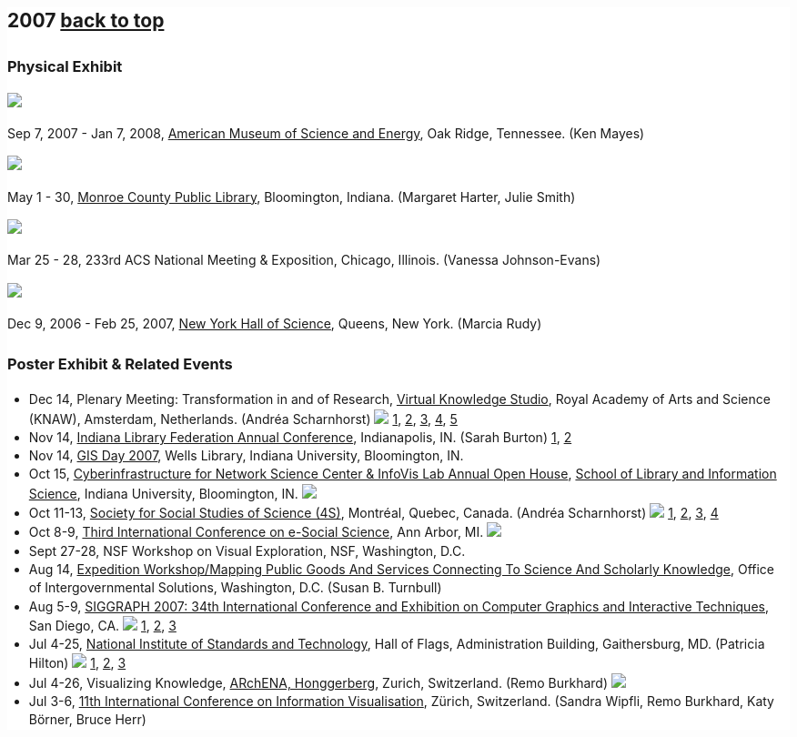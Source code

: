 2007 [back to top](#2015)
-------------------------

### Physical Exhibit

[![](images/exhibitions/camera.jpg)](images/2007-mayes-amse-oakridge/amsepics.html)

Sep 7, 2007 - Jan 7, 2008, [American Museum of Science and Energy](http://scimaps.org/exhibitions/amse/), Oak Ridge, Tennessee. (Ken Mayes)

[![](images/exhibitions/camera.jpg)](images/2007-harter-mcpl-bloomington/mcplpics.html)

May 1 - 30, [Monroe County Public Library](http://scimaps.org/exhibitions/mcpl/), Bloomington, Indiana. (Margaret Harter, Julie Smith)

[![](images/exhibitions/camera.jpg)](images/2007-johnson-evans-acs-chicago/acs.html)

Mar 25 - 28, 233rd ACS National Meeting & Exposition, Chicago, Illinois. (Vanessa Johnson-Evans)

[![](images/exhibitions/camera.jpg)](images/2007-rudy-nyhs-nyc/nyhs.html)

Dec 9, 2006 - Feb 25, 2007, [New York Hall of Science](http://scimaps.org/exhibitions/nyscience/), Queens, New York. (Marcia Rudy)

### Poster Exhibit & Related Events

*   Dec 14, Plenary Meeting: Transformation in and of Research, [Virtual Knowledge Studio](http://www.virtualknowledgestudio.nl/), Royal Academy of Arts and Science (KNAW), Amsterdam, Netherlands. (Andréa Scharnhorst) ![](images/exhibitions/camera.jpg) [1](images/2007-scharnhorst-knaw-amsterdam1.jpg), [2](images/2007-scharnhorst-knaw-amsterdam2.JPG), [3](images/2007-scharnhorst-knaw-amsterdam3.JPG), [4](images/2007-scharnhorst-knaw-amsterdam4.JPG), [5](images/2007-scharnhorst-knaw-amsterdam5.JPG)
*   Nov 14, [Indiana Library Federation Annual Conference](http://www.ilfonline.org/), Indianapolis, IN. (Sarah Burton) [1](images/2007-burton-ilf-indy1.JPG), [2](images/2007-burton-ilf-indy2.JPG)
*   Nov 14, [GIS Day 2007](http://www.indiana.edu/~gis/gisday/), Wells Library, Indiana University, Bloomington, IN.
*   Oct 15, [Cyberinfrastructure for Network Science Center & InfoVis Lab Annual Open House](http://ella.slis.indiana.edu/%7Ekaty/gallery/07-openhouse/), [School of Library and Information Science](http://www.slis.indiana.edu/), Indiana University, Bloomington, IN. [![](images/exhibitions/camera.jpg)](/exhibit/galleries/2007_CNS&InfoVisLab_Bloomington)
*   Oct 11-13, [Society for Social Studies of Science (4S)](http://4sonline.org/), Montréal, Quebec, Canada. (Andréa Scharnhorst) ![](images/exhibitions/camera.jpg) [1](images/2007-scharnhorst-4s-montreal1.jpg), [2](images/2007-scharnhorst-4s-montreal2.jpg), [3](images/2007-scharnhorst-4s-montreal3.jpg), [4](images/2007-scharnhorst-4s-montreal4.jpg)
*   Oct 8-9, [Third International Conference on e-Social Science](http://ess.si.umich.edu/index.htm), Ann Arbor, MI. [![](images/exhibitions/camera.jpg)](/exhibit/galleries/2007_e-SocialScience_AnnArbor)
*   Sept 27-28, NSF Workshop on Visual Exploration, NSF, Washington, D.C.
*   Aug 14, [Expedition Workshop/Mapping Public Goods And Services Connecting To Science And Scholarly Knowledge](http://colab.cim3.net/cgi-bin/wiki.pl?ExpeditionWorkshop/MappingPublicGoodsAndServices_ConnectingToScienceAndScholarlyKnowledge_2007_08_14), Office of Intergovernmental Solutions, Washington, D.C. (Susan B. Turnbull)
*   Aug 5-9, [SIGGRAPH 2007: 34th International Conference and Exhibition on Computer Graphics and Interactive Techniques,](http://www.siggraph.org/s2007/) San Diego, CA. ![](images/exhibitions/camera.jpg) [1](images/2007-siggraph-sandiego1.JPG), [2](images/2007-siggraph-sandiego2.JPG), [3](images/2007-siggraph-sandiego3.JPG)
*   Jul 4-25, [National Institute of Standards and Technology](http://www.nist.gov/index.html), Hall of Flags, Administration Building, Gaithersburg, MD. (Patricia Hilton) ![](images/exhibitions/camera.jpg) [1](images/2007-hilton-nist-maryland1.JPG), [2](images/2007-hilton-nist-maryland2.JPG), [3](images/2007-hilton-nist-maryland3.JPG)
*   Jul 4-26, Visualizing Knowledge, [ARchENA, Honggerberg](http://www.gta.arch.ethz.ch/e/ausstellungen/veranstaltungen.php), Zurich, Switzerland. (Remo Burkhard) [![](images/exhibitions/camera.jpg)](/exhibit/galleries/2007_ARchENA_zurich)
*   Jul 3-6, [11th International Conference on Information Visualisation](http://www.sigmod.org/dblp/db/conf/iv/iv2007.html), Zürich, Switzerland. (Sandra Wipfli, Remo Burkhard, Katy Börner, Bruce Herr)